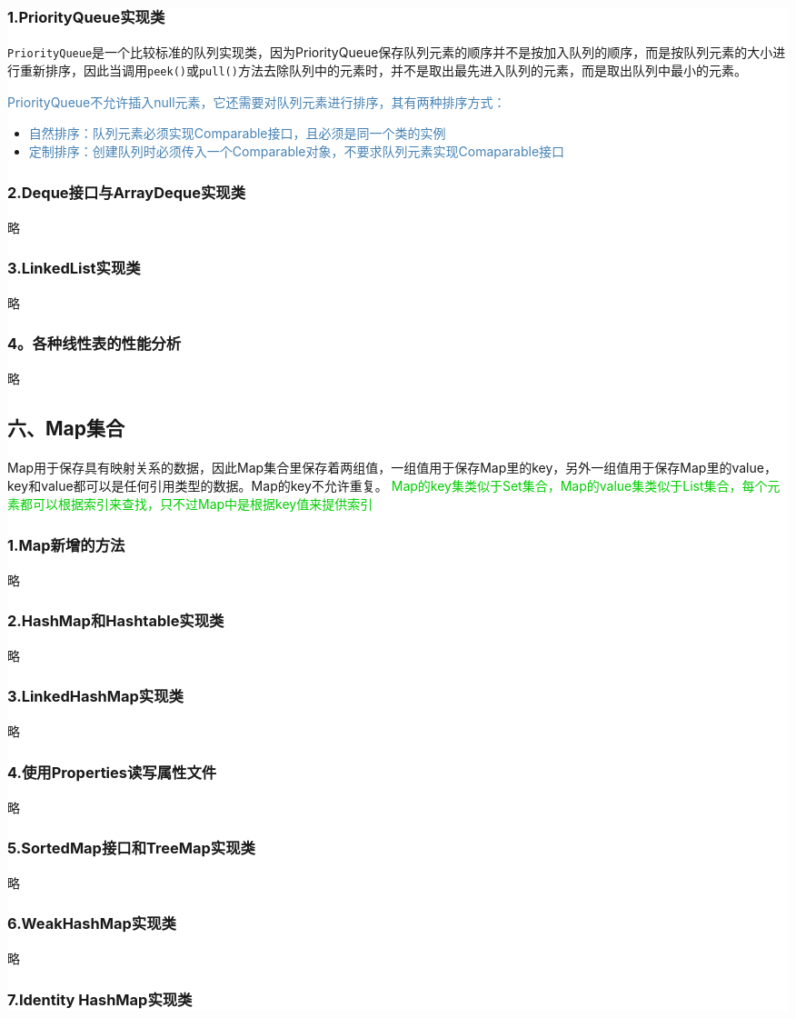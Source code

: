 ### 1.PriorityQueue实现类

`PriorityQueue`是一个比较标准的队列实现类，因为PriorityQueue保存队列元素的顺序并不是按加入队列的顺序，而是按队列元素的大小进行重新排序，因此当调用`peek()`或`pull()`方法去除队列中的元素时，并不是取出最先进入队列的元素，而是取出队列中最小的元素。

<font color=steelblue>PriorityQueue不允许插入null元素，它还需要对队列元素进行排序，其有两种排序方式：</font>

* <font color=steelblue>自然排序：队列元素必须实现Comparable接口，且必须是同一个类的实例</font>
* <font color=steelblue>定制排序：创建队列时必须传入一个Comparable对象，不要求队列元素实现Comaparable接口</font>

### 2.Deque接口与ArrayDeque实现类

略

### 3.LinkedList实现类

略

### 4。各种线性表的性能分析

略

## 六、Map集合

Map用于保存具有映射关系的数据，因此Map集合里保存着两组值，一组值用于保存Map里的key，另外一组值用于保存Map里的value，key和value都可以是任何引用类型的数据。Map的key不允许重复。
<font color=#00CD00>Map的key集类似于Set集合，Map的value集类似于List集合，每个元素都可以根据索引来查找，只不过Map中是根据key值来提供索引</font>

### 1.Map新增的方法

略

### 2.HashMap和Hashtable实现类

略

### 3.LinkedHashMap实现类

略

### 4.使用Properties读写属性文件

略

### 5.SortedMap接口和TreeMap实现类

略

### 6.WeakHashMap实现类

略

### 7.Identity HashMap实现类
